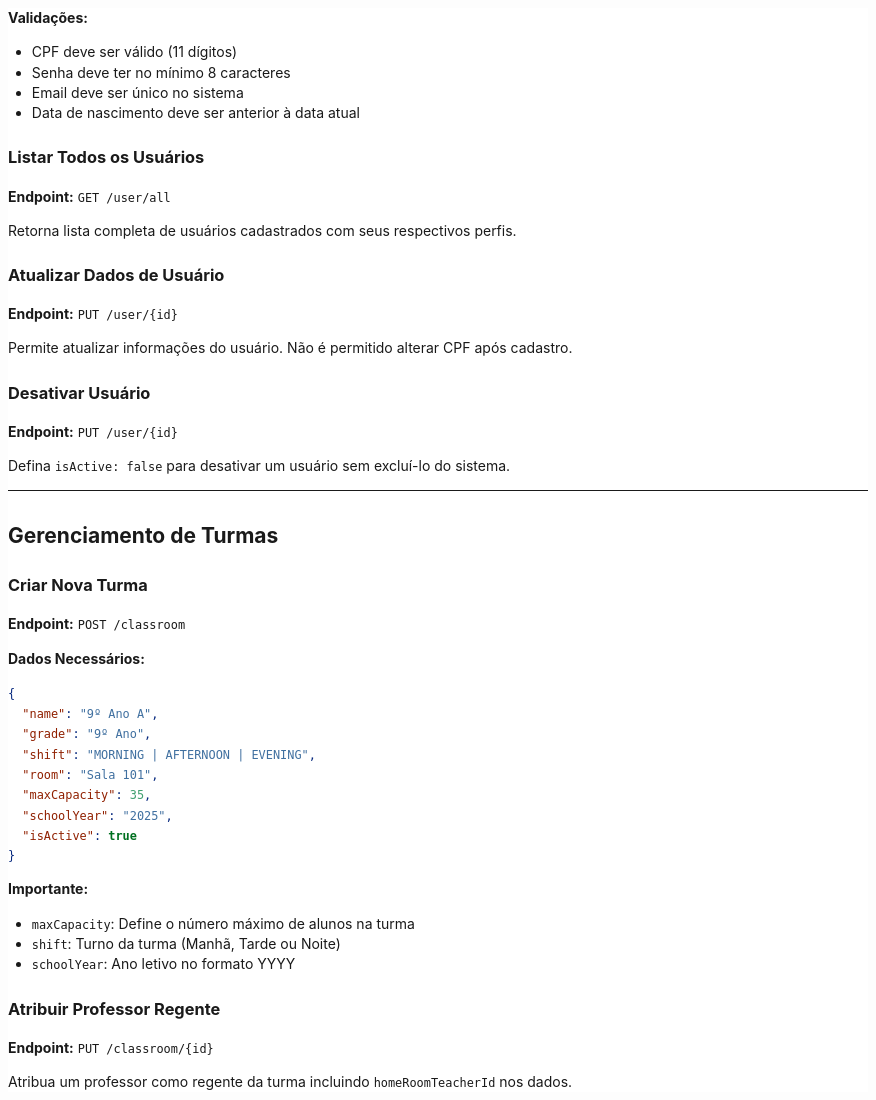 **Validações:**
- CPF deve ser válido (11 dígitos)
- Senha deve ter no mínimo 8 caracteres
- Email deve ser único no sistema
- Data de nascimento deve ser anterior à data atual

### Listar Todos os Usuários

**Endpoint:** `GET /user/all`

Retorna lista completa de usuários cadastrados com seus respectivos perfis.

### Atualizar Dados de Usuário

**Endpoint:** `PUT /user/{id}`

Permite atualizar informações do usuário. Não é permitido alterar CPF após cadastro.

### Desativar Usuário

**Endpoint:** `PUT /user/{id}`

Defina `isActive: false` para desativar um usuário sem excluí-lo do sistema.

---

## Gerenciamento de Turmas

### Criar Nova Turma

**Endpoint:** `POST /classroom`

**Dados Necessários:**
```json
{
  "name": "9º Ano A",
  "grade": "9º Ano",
  "shift": "MORNING | AFTERNOON | EVENING",
  "room": "Sala 101",
  "maxCapacity": 35,
  "schoolYear": "2025",
  "isActive": true
}
```

**Importante:**
- `maxCapacity`: Define o número máximo de alunos na turma
- `shift`: Turno da turma (Manhã, Tarde ou Noite)
- `schoolYear`: Ano letivo no formato YYYY

### Atribuir Professor Regente

**Endpoint:** `PUT /classroom/{id}`

Atribua um professor como regente da turma incluindo `homeRoomTeacherId` nos dados.
